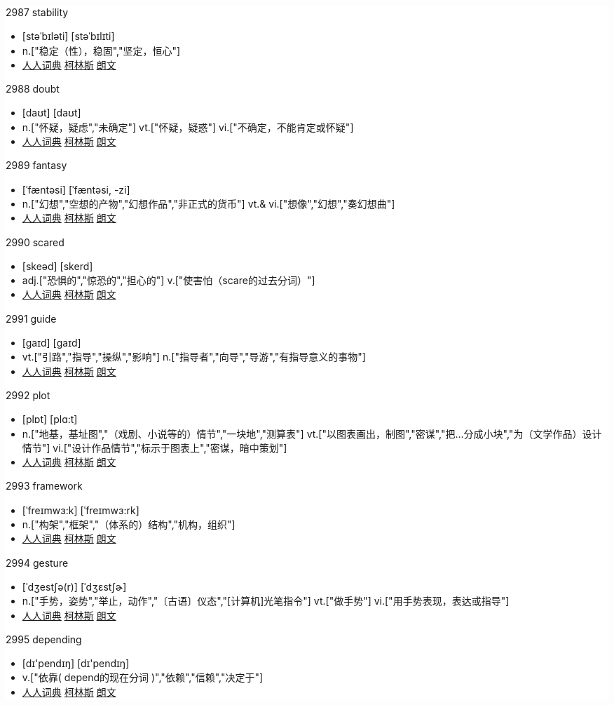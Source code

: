 2987 stability 
- [stəˈbɪləti]  [stəˈbɪlɪti] 
- n.["稳定（性），稳固","坚定，恒心"]   
- [人人词典](https://www.91dict.com/words?w=stability) [柯林斯](https://www.collinsdictionary.com/zh/dictionary/english/stability) [朗文](https://www.ldoceonline.com/dictionary/stability) 

2988 doubt 
- [daʊt]  [daʊt] 
- n.["怀疑，疑虑","未确定"]  vt.["怀疑，疑惑"]  vi.["不确定，不能肯定或怀疑"]   
- [人人词典](https://www.91dict.com/words?w=doubt) [柯林斯](https://www.collinsdictionary.com/zh/dictionary/english/doubt) [朗文](https://www.ldoceonline.com/dictionary/doubt) 

2989 fantasy 
- [ˈfæntəsi]  [ˈfæntəsi, -zi] 
- n.["幻想","空想的产物","幻想作品","非正式的货币"]  vt.& vi.["想像","幻想","奏幻想曲"]   
- [人人词典](https://www.91dict.com/words?w=fantasy) [柯林斯](https://www.collinsdictionary.com/zh/dictionary/english/fantasy) [朗文](https://www.ldoceonline.com/dictionary/fantasy) 

2990 scared 
- [skeəd]  [skerd] 
- adj.["恐惧的","惊恐的","担心的"]  v.["使害怕（scare的过去分词）"]   
- [人人词典](https://www.91dict.com/words?w=scared) [柯林斯](https://www.collinsdictionary.com/zh/dictionary/english/scared) [朗文](https://www.ldoceonline.com/dictionary/scared) 

2991 guide 
- [gaɪd]  [ɡaɪd] 
- vt.["引路","指导","操纵","影响"]  n.["指导者","向导","导游","有指导意义的事物"]   
- [人人词典](https://www.91dict.com/words?w=guide) [柯林斯](https://www.collinsdictionary.com/zh/dictionary/english/guide) [朗文](https://www.ldoceonline.com/dictionary/guide) 

2992 plot 
- [plɒt]  [plɑ:t] 
- n.["地基，基址图","（戏剧、小说等的）情节","一块地","测算表"]  vt.["以图表画出，制图","密谋","把…分成小块","为（文学作品）设计情节"]  vi.["设计作品情节","标示于图表上","密谋，暗中策划"]   
- [人人词典](https://www.91dict.com/words?w=plot) [柯林斯](https://www.collinsdictionary.com/zh/dictionary/english/plot) [朗文](https://www.ldoceonline.com/dictionary/plot) 

2993 framework 
- [ˈfreɪmwɜ:k]  [ˈfreɪmwɜ:rk] 
- n.["构架","框架","（体系的）结构","机构，组织"]   
- [人人词典](https://www.91dict.com/words?w=framework) [柯林斯](https://www.collinsdictionary.com/zh/dictionary/english/framework) [朗文](https://www.ldoceonline.com/dictionary/framework) 

2994 gesture 
- [ˈdʒestʃə(r)]  [ˈdʒɛstʃɚ] 
- n.["手势，姿势","举止，动作","〔古语〕仪态","[计算机]光笔指令"]  vt.["做手势"]  vi.["用手势表现，表达或指导"]   
- [人人词典](https://www.91dict.com/words?w=gesture) [柯林斯](https://www.collinsdictionary.com/zh/dictionary/english/gesture) [朗文](https://www.ldoceonline.com/dictionary/gesture) 

2995 depending 
- [dɪ'pendɪŋ]  [dɪ'pendɪŋ] 
- v.["依靠( depend的现在分词 )","依赖","信赖","决定于"]   
- [人人词典](https://www.91dict.com/words?w=depending) [柯林斯](https://www.collinsdictionary.com/zh/dictionary/english/depending) [朗文](https://www.ldoceonline.com/dictionary/depending) 
